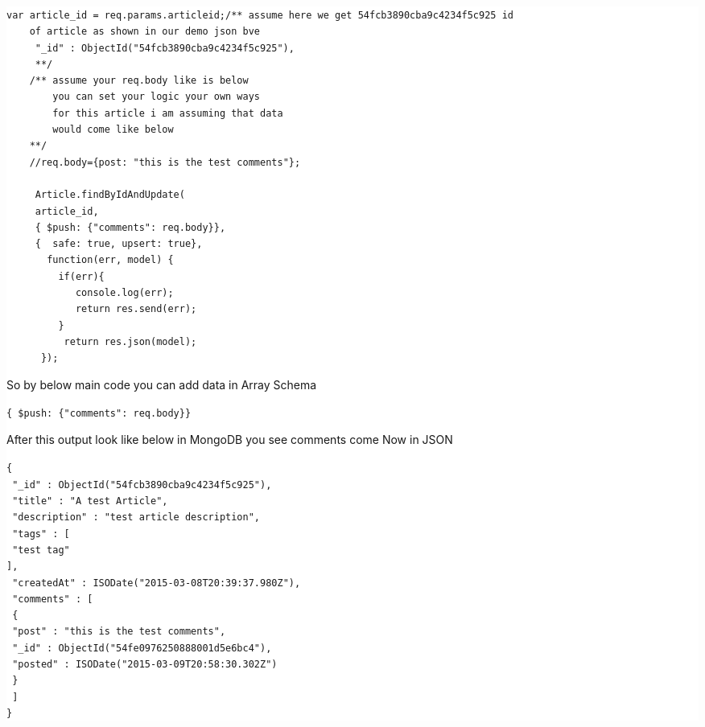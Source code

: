     
    var article_id = req.params.articleid;/** assume here we get 54fcb3890cba9c4234f5c925 id 
        of article as shown in our demo json bve
         "_id" : ObjectId("54fcb3890cba9c4234f5c925"),
         **/ 
        /** assume your req.body like is below
            you can set your logic your own ways
            for this article i am assuming that data
            would come like below
        **/
        //req.body={post: "this is the test comments"};
         
         Article.findByIdAndUpdate(
         article_id,
         { $push: {"comments": req.body}},
         {  safe: true, upsert: true},
           function(err, model) {
             if(err){
            	console.log(err);
            	return res.send(err);
             }
              return res.json(model);
          });


So by below main code you can add data in Array Schema

    
    { $push: {"comments": req.body}}
    


After this output look like below in MongoDB you see comments come Now in JSON

    
    {
     "_id" : ObjectId("54fcb3890cba9c4234f5c925"),
     "title" : "A test Article",
     "description" : "test article description",
     "tags" : [
     "test tag"
    ],
     "createdAt" : ISODate("2015-03-08T20:39:37.980Z"),
     "comments" : [
     {
     "post" : "this is the test comments",
     "_id" : ObjectId("54fe0976250888001d5e6bc4"),
     "posted" : ISODate("2015-03-09T20:58:30.302Z")
     }
     ]
    }
    




## 

